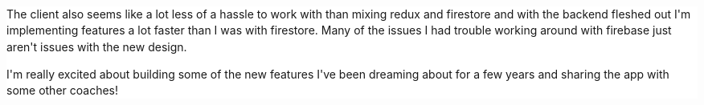 The client also seems like a lot less of a hassle to work with than mixing redux
and firestore and with the backend fleshed out I'm implementing features a lot
faster than I was with firestore. Many of the issues I had trouble working
around with firebase just aren't issues with the new design.

I'm really excited about building some of the new features I've been dreaming
about for a few years and sharing the app with some other coaches!
